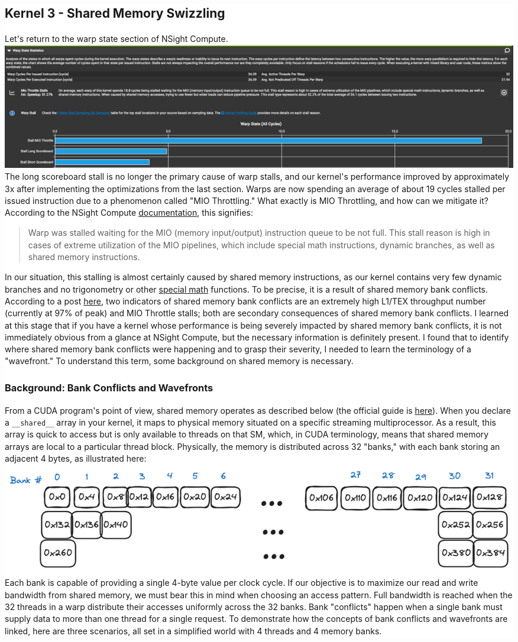 ## Kernel 3 - Shared Memory Swizzling
Let's return to the warp state section of NSight Compute.
![kernel2_nsight_compute](/images/kernel2_nsight_compute.png)
The long scoreboard stall is no longer the primary cause of warp stalls, and our kernel's performance improved by approximately 3x after implementing the optimizations from the last section. Warps are now spending an average of about 19 cycles stalled per issued instruction due to a phenomenon called "MIO Throttling." What exactly is MIO Throttling, and how can we mitigate it? According to the NSight Compute [documentation](https://docs.nvidia.com/nsight-compute/ProfilingGuide/index.html), this signifies:
>Warp was stalled waiting for the MIO (memory input/output) instruction queue to be not full. This stall reason is high in cases of extreme utilization of the MIO pipelines, which include special math instructions, dynamic branches, as well as shared memory instructions.

In our situation, this stalling is almost certainly caused by shared memory instructions, as our kernel contains very few dynamic branches and no trigonometry or other [special math](https://developer.nvidia.com/cuda-math-library) functions. To be precise, it is a result of shared memory bank conflicts. According to a post [here](https://forums.developer.nvidia.com/t/shared-memory-bank-conflicts-and-nsight-metric/115731/2?u=a14armbr), two indicators of shared memory bank conflicts are an extremely high L1/TEX throughput number (currently at 97% of peak) and MIO Throttle stalls; both are secondary consequences of shared memory bank conflicts. I learned at this stage that if you have a kernel whose performance is being severely impacted by shared memory bank conflicts, it is not immediately obvious from a glance at NSight Compute, but the necessary information is definitely present. I found that to identify where shared memory bank conflicts were happening and to grasp their severity, I needed to learn the terminology of a "wavefront." To understand this term, some background on shared memory is necessary.

### Background: Bank Conflicts and Wavefronts
From a CUDA program's point of view, shared memory operates as described below (the official guide is [here](https://docs.nvidia.com/cuda/cuda-c-programming-guide/index.html#shared-memory-5-x)). When you declare a `__shared__` array in your kernel, it maps to physical memory situated on a specific streaming multiprocessor. As a result, this array is quick to access but is only available to threads on that SM, which, in CUDA terminology, means that shared memory arrays are local to a particular thread block. Physically, the memory is distributed across 32 "banks," with each bank storing an adjacent 4 bytes, as illustrated here:
![shmem_1](/images/shmem_1.png)
Each bank is capable of providing a single 4-byte value per clock cycle. If our objective is to maximize our read and write bandwidth from shared memory, we must bear this in mind when choosing an access pattern. Full bandwidth is reached when the 32 threads in a warp distribute their accesses uniformly across the 32 banks. Bank "conflicts" happen when a single bank must supply data to more than one thread for a single request. To demonstrate how the concepts of bank conflicts and wavefronts are linked, here are three scenarios, all set in a simplified world with 4 threads and 4 memory banks.